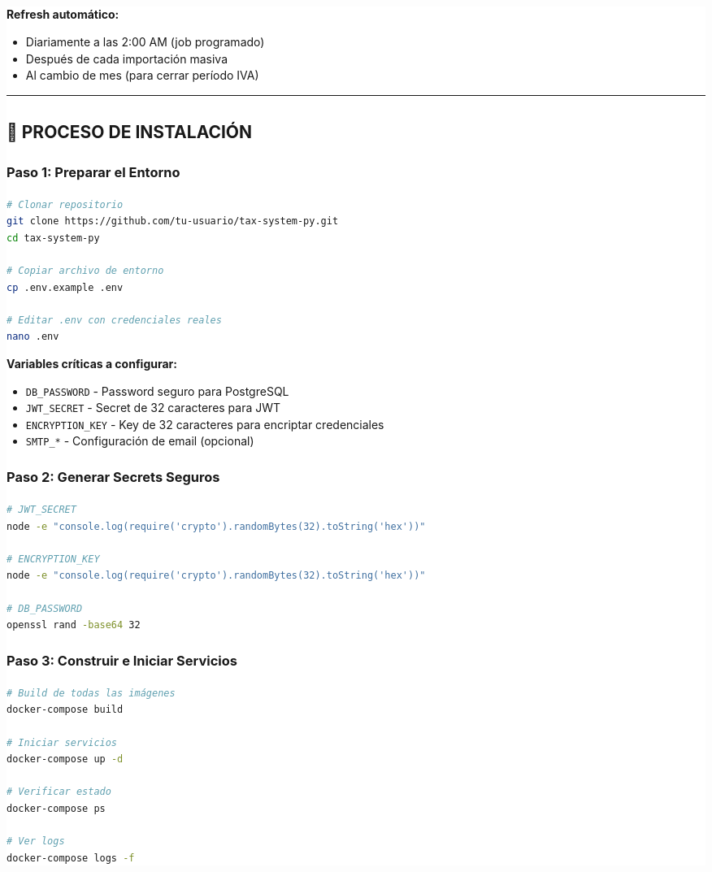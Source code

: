 **Refresh automático:**
- Diariamente a las 2:00 AM (job programado)
- Después de cada importación masiva
- Al cambio de mes (para cerrar período IVA)

---

## 🚀 PROCESO DE INSTALACIÓN

### Paso 1: Preparar el Entorno

```bash
# Clonar repositorio
git clone https://github.com/tu-usuario/tax-system-py.git
cd tax-system-py

# Copiar archivo de entorno
cp .env.example .env

# Editar .env con credenciales reales
nano .env
```

**Variables críticas a configurar:**
- `DB_PASSWORD` - Password seguro para PostgreSQL
- `JWT_SECRET` - Secret de 32 caracteres para JWT
- `ENCRYPTION_KEY` - Key de 32 caracteres para encriptar credenciales
- `SMTP_*` - Configuración de email (opcional)

### Paso 2: Generar Secrets Seguros

```bash
# JWT_SECRET
node -e "console.log(require('crypto').randomBytes(32).toString('hex'))"

# ENCRYPTION_KEY
node -e "console.log(require('crypto').randomBytes(32).toString('hex'))"

# DB_PASSWORD
openssl rand -base64 32
```

### Paso 3: Construir e Iniciar Servicios

```bash
# Build de todas las imágenes
docker-compose build

# Iniciar servicios
docker-compose up -d

# Verificar estado
docker-compose ps

# Ver logs
docker-compose logs -f
```
